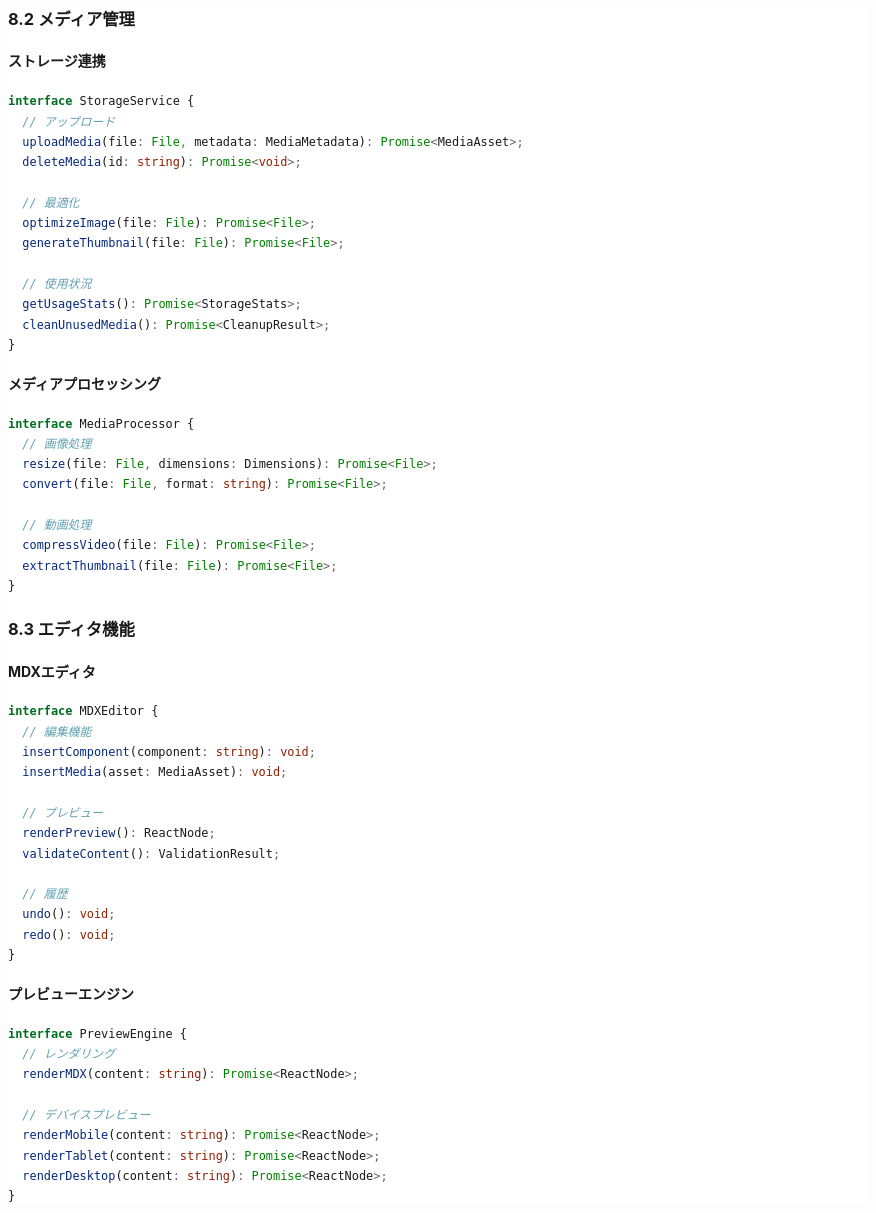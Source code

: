 ### 8.2 メディア管理

#### ストレージ連携
```typescript
interface StorageService {
  // アップロード
  uploadMedia(file: File, metadata: MediaMetadata): Promise<MediaAsset>;
  deleteMedia(id: string): Promise<void>;
  
  // 最適化
  optimizeImage(file: File): Promise<File>;
  generateThumbnail(file: File): Promise<File>;
  
  // 使用状況
  getUsageStats(): Promise<StorageStats>;
  cleanUnusedMedia(): Promise<CleanupResult>;
}
```

#### メディアプロセッシング
```typescript
interface MediaProcessor {
  // 画像処理
  resize(file: File, dimensions: Dimensions): Promise<File>;
  convert(file: File, format: string): Promise<File>;
  
  // 動画処理
  compressVideo(file: File): Promise<File>;
  extractThumbnail(file: File): Promise<File>;
}
```

### 8.3 エディタ機能

#### MDXエディタ
```typescript
interface MDXEditor {
  // 編集機能
  insertComponent(component: string): void;
  insertMedia(asset: MediaAsset): void;
  
  // プレビュー
  renderPreview(): ReactNode;
  validateContent(): ValidationResult;
  
  // 履歴
  undo(): void;
  redo(): void;
}
```

#### プレビューエンジン
```typescript
interface PreviewEngine {
  // レンダリング
  renderMDX(content: string): Promise<ReactNode>;
  
  // デバイスプレビュー
  renderMobile(content: string): Promise<ReactNode>;
  renderTablet(content: string): Promise<ReactNode>;
  renderDesktop(content: string): Promise<ReactNode>;
}
```
